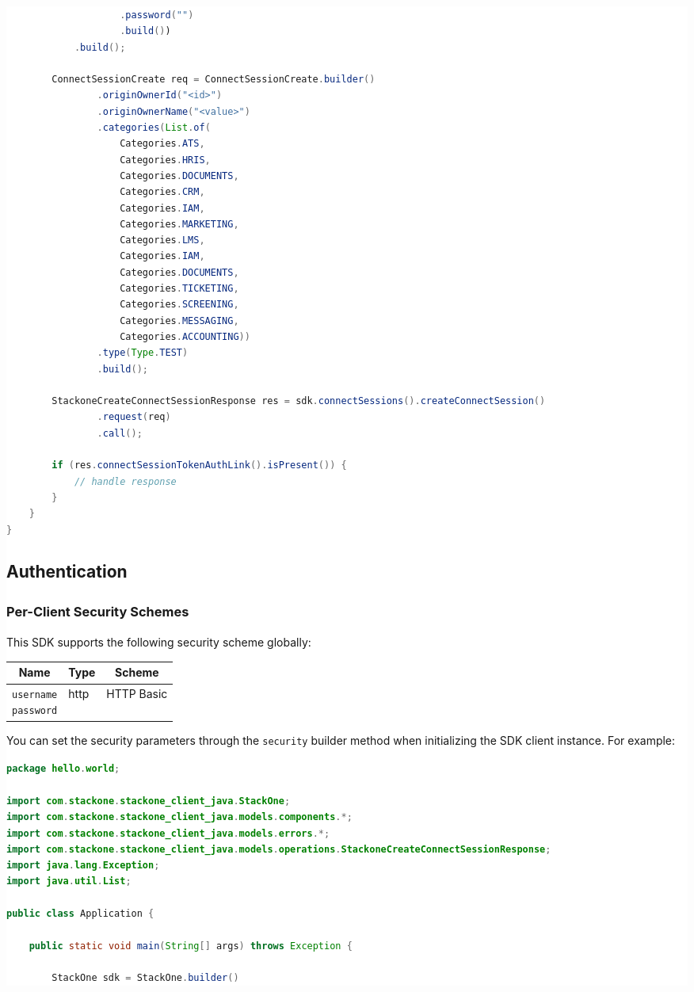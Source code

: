 ```java
                    .password("")
                    .build())
            .build();

        ConnectSessionCreate req = ConnectSessionCreate.builder()
                .originOwnerId("<id>")
                .originOwnerName("<value>")
                .categories(List.of(
                    Categories.ATS,
                    Categories.HRIS,
                    Categories.DOCUMENTS,
                    Categories.CRM,
                    Categories.IAM,
                    Categories.MARKETING,
                    Categories.LMS,
                    Categories.IAM,
                    Categories.DOCUMENTS,
                    Categories.TICKETING,
                    Categories.SCREENING,
                    Categories.MESSAGING,
                    Categories.ACCOUNTING))
                .type(Type.TEST)
                .build();

        StackoneCreateConnectSessionResponse res = sdk.connectSessions().createConnectSession()
                .request(req)
                .call();

        if (res.connectSessionTokenAuthLink().isPresent()) {
            // handle response
        }
    }
}
```



## Authentication

### Per-Client Security Schemes

This SDK supports the following security scheme globally:

| Name                      | Type | Scheme     |
| ------------------------- | ---- | ---------- |
| `username`<br/>`password` | http | HTTP Basic |

You can set the security parameters through the `security` builder method when initializing the SDK client instance. For example:
```java
package hello.world;

import com.stackone.stackone_client_java.StackOne;
import com.stackone.stackone_client_java.models.components.*;
import com.stackone.stackone_client_java.models.errors.*;
import com.stackone.stackone_client_java.models.operations.StackoneCreateConnectSessionResponse;
import java.lang.Exception;
import java.util.List;

public class Application {

    public static void main(String[] args) throws Exception {

        StackOne sdk = StackOne.builder()
```